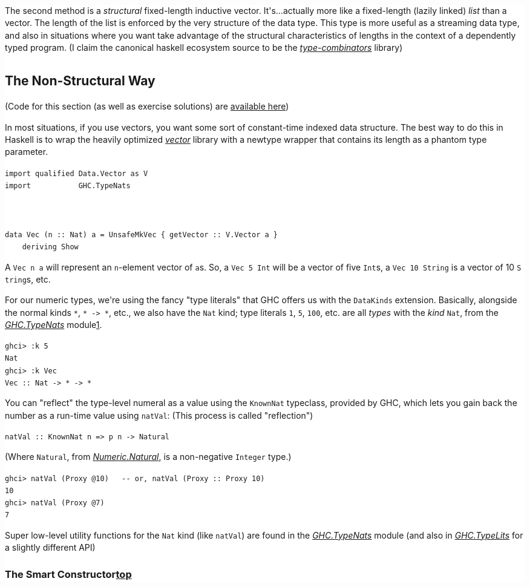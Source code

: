 The second method is a _structural_ fixed-length inductive vector. It's…actually more like a fixed-length (lazily linked) _list_ than a vector. The length of the list is enforced by the very structure of the data type. This type is more useful as a streaming data type, and also in situations where you want take advantage of the structural characteristics of lengths in the context of a dependently typed program. (I claim the canonical haskell ecosystem source to be the _[type-combinators](http://hackage.haskell.org/package/type-combinators)_ library)


## The Non-Structural Way

(Code for this section (as well as exercise solutions) are [available here](https://github.com/mstksg/inCode/tree/master/code-samples/fixvec-2/VecWrapped.hs))

In most situations, if you use vectors, you want some sort of constant-time indexed data structure. The best way to do this in Haskell is to wrap the heavily optimized _[vector](http://hackage.haskell.org/package/vector)_ library with a newtype wrapper that contains its length as a phantom type parameter.

    import qualified Data.Vector as V
    import           GHC.TypeNats
    
    
    
    data Vec (n :: Nat) a = UnsafeMkVec { getVector :: V.Vector a }
        deriving Show

A `Vec n a` will represent an `n`\-element vector of `a`s. So, a `Vec 5 Int` will be a vector of five `Int`s, a `Vec 10 String` is a vector of 10 `String`s, etc.

For our numeric types, we're using the fancy "type literals" that GHC offers us with the `DataKinds` extension. Basically, alongside the normal kinds `*`, `* -> *`, etc., we also have the `Nat` kind; type literals `1`, `5`, `100`, etc. are all _types_ with the _kind_ `Nat`, from the _[GHC.TypeNats](http://hackage.haskell.org/package/base/docs/GHC-TypeNats.html)_ module[1](#fn1).

    ghci> :k 5
    Nat
    ghci> :k Vec
    Vec :: Nat -> * -> *

You can "reflect" the type-level numeral as a value using the `KnownNat` typeclass, provided by GHC, which lets you gain back the number as a run-time value using `natVal`: (This process is called "reflection")

    natVal :: KnownNat n => p n -> Natural

(Where `Natural`, from _[Numeric.Natural](http://hackage.haskell.org/package/base/docs/Numeric-Natural.html)_, is a non-negative `Integer` type.)

    ghci> natVal (Proxy @10)   -- or, natVal (Proxy :: Proxy 10)
    10
    ghci> natVal (Proxy @7)
    7

Super low-level utility functions for the `Nat` kind (like `natVal`) are found in the _[GHC.TypeNats](http://hackage.haskell.org/package/base/docs/GHC-TypeNats.html)_ module (and also in _[GHC.TypeLits](http://hackage.haskell.org/package/base/docs/GHC-TypeLits.html)_ for a slightly different API)

### The Smart Constructor[top](#title)
